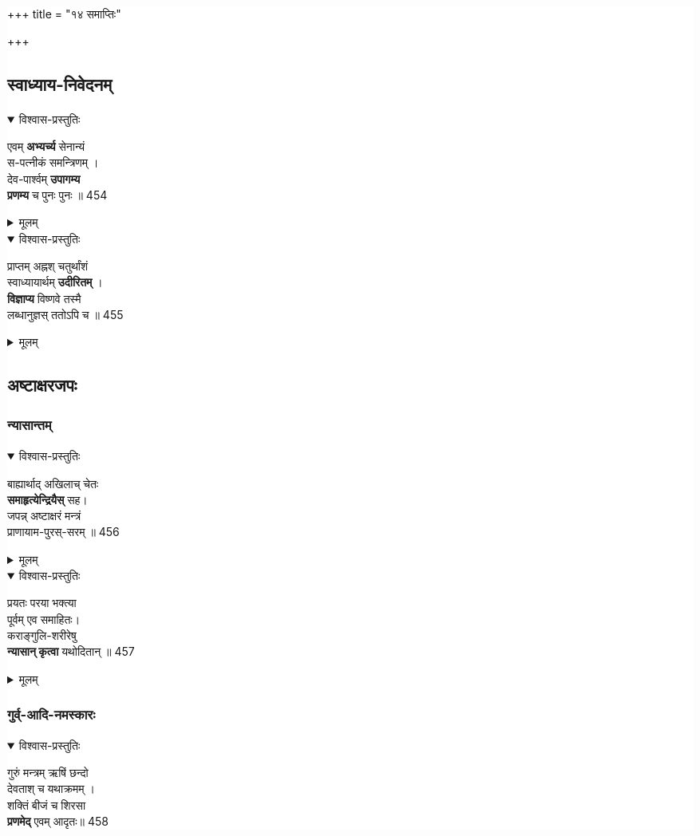 +++
title = "१४ समाप्तिः"

+++
## स्वाध्याय-निवेदनम्
<details open><summary>विश्वास-प्रस्तुतिः</summary>

एवम् **अभ्यर्च्य** सेनान्यं  
स-पत्नीकं समन्त्रिणम् ।  
देव-पार्श्वम् **उपागम्य**  
**प्रणम्य** च पुनः पुनः ॥ 454
</details>

<details><summary>मूलम्</summary></details>

<details open><summary>विश्वास-प्रस्तुतिः</summary>

प्राप्तम् अह्नश् चतुर्थांशं  
स्वाध्यायार्थम् **उदीरितम्** ।  
**विज्ञाप्य** विष्णवे तस्मै  
लब्धानुज्ञस् ततोऽपि च ॥ 455
</details>

<details><summary>मूलम्</summary></details>

## अष्टाक्षरजपः
### न्यासान्तम्
<details open><summary>विश्वास-प्रस्तुतिः</summary>

बाह्यार्थाद् अखिलाच् चेतः  
**समाहृत्येन्द्रियैस्** सह।  
जपन्न् अष्टाक्षरं मन्त्रं  
प्राणायाम-पुरस्-सरम् ॥ 456
</details>

<details><summary>मूलम्</summary></details>


<details open><summary>विश्वास-प्रस्तुतिः</summary>

प्रयतः परया भक्त्या  
पूर्वम् एव समाहितः।  
कराङ्गुलि-शरीरेषु  
**न्यासान् कृत्वा** यथोदितान् ॥ 457
</details>

<details><summary>मूलम्</summary></details>

### गुर्व्-आदि-नमस्कारः
<details open><summary>विश्वास-प्रस्तुतिः</summary>

गुरुं मन्त्रम् ऋषिं छन्दो  
देवताश् च यथाक्रमम् ।  
शक्तिं बीजं च शिरसा  
**प्रणमेद्** एवम् आदृतः॥ 458
</details>
